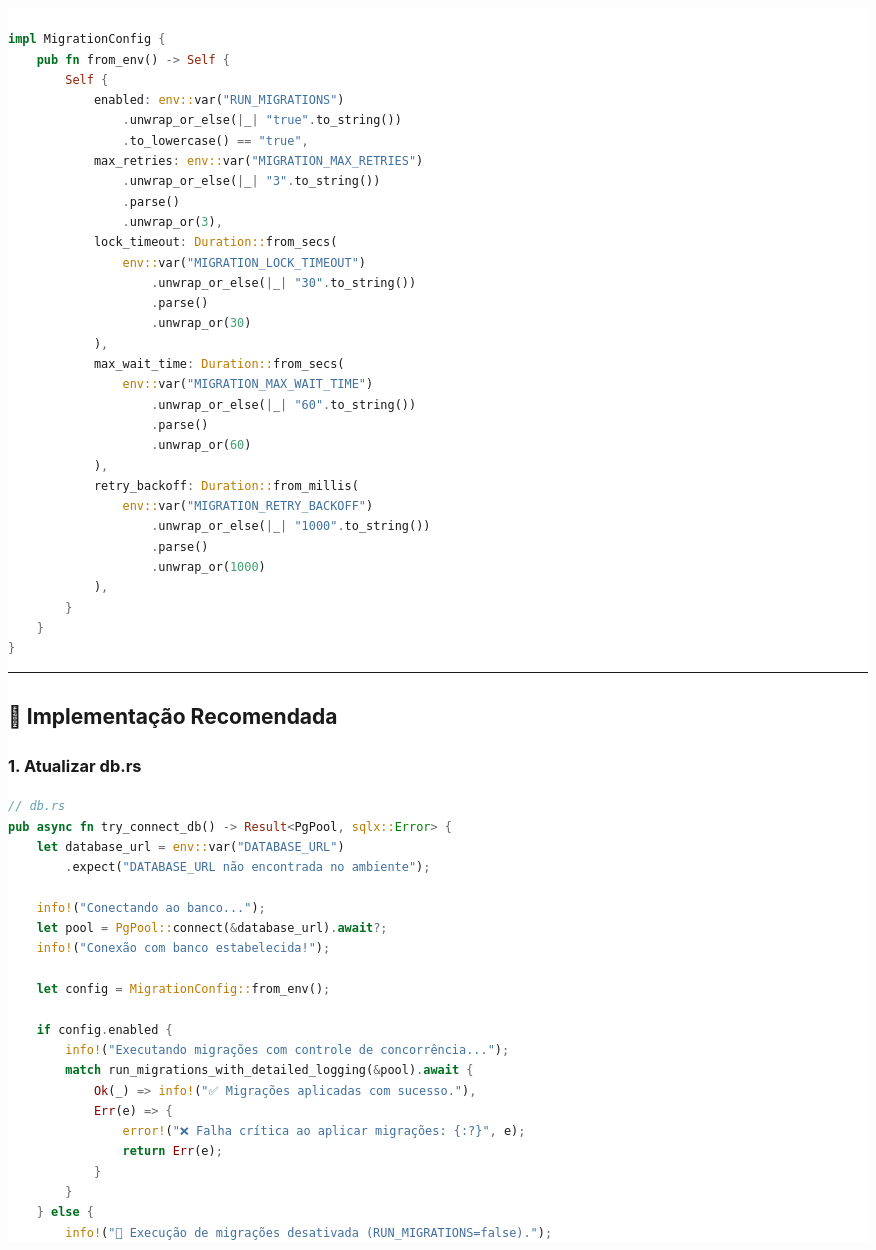 ```rust

impl MigrationConfig {
    pub fn from_env() -> Self {
        Self {
            enabled: env::var("RUN_MIGRATIONS")
                .unwrap_or_else(|_| "true".to_string())
                .to_lowercase() == "true",
            max_retries: env::var("MIGRATION_MAX_RETRIES")
                .unwrap_or_else(|_| "3".to_string())
                .parse()
                .unwrap_or(3),
            lock_timeout: Duration::from_secs(
                env::var("MIGRATION_LOCK_TIMEOUT")
                    .unwrap_or_else(|_| "30".to_string())
                    .parse()
                    .unwrap_or(30)
            ),
            max_wait_time: Duration::from_secs(
                env::var("MIGRATION_MAX_WAIT_TIME")
                    .unwrap_or_else(|_| "60".to_string())
                    .parse()
                    .unwrap_or(60)
            ),
            retry_backoff: Duration::from_millis(
                env::var("MIGRATION_RETRY_BACKOFF")
                    .unwrap_or_else(|_| "1000".to_string())
                    .parse()
                    .unwrap_or(1000)
            ),
        }
    }
}
```

---

## 🚀 **Implementação Recomendada**

### **1. Atualizar db.rs**
```rust
// db.rs
pub async fn try_connect_db() -> Result<PgPool, sqlx::Error> {
    let database_url = env::var("DATABASE_URL")
        .expect("DATABASE_URL não encontrada no ambiente");

    info!("Conectando ao banco...");
    let pool = PgPool::connect(&database_url).await?;
    info!("Conexão com banco estabelecida!");

    let config = MigrationConfig::from_env();
    
    if config.enabled {
        info!("Executando migrações com controle de concorrência...");
        match run_migrations_with_detailed_logging(&pool).await {
            Ok(_) => info!("✅ Migrações aplicadas com sucesso."),
            Err(e) => {
                error!("❌ Falha crítica ao aplicar migrações: {:?}", e);
                return Err(e);
            }
        }
    } else {
        info!("🏁 Execução de migrações desativada (RUN_MIGRATIONS=false).");
```